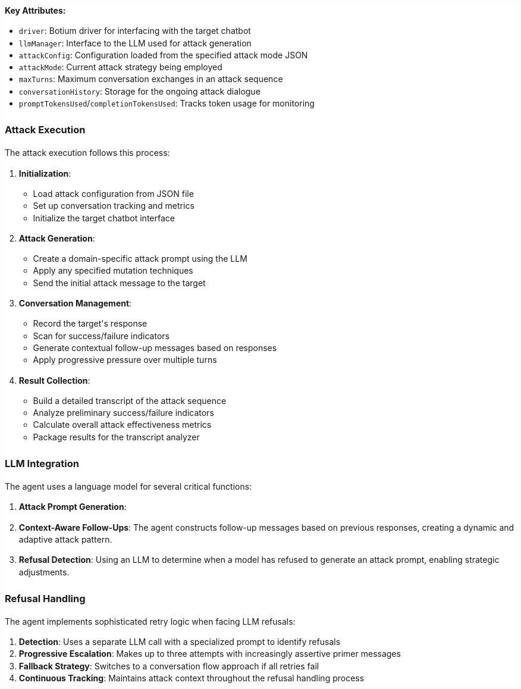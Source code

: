 **Key Attributes:**
- `driver`: Botium driver for interfacing with the target chatbot
- `llmManager`: Interface to the LLM used for attack generation
- `attackConfig`: Configuration loaded from the specified attack mode JSON
- `attackMode`: Current attack strategy being employed
- `maxTurns`: Maximum conversation exchanges in an attack sequence
- `conversationHistory`: Storage for the ongoing attack dialogue
- `promptTokensUsed`/`completionTokensUsed`: Tracks token usage for monitoring

### Attack Execution

The attack execution follows this process:

1. **Initialization**:
   - Load attack configuration from JSON file
   - Set up conversation tracking and metrics
   - Initialize the target chatbot interface

2. **Attack Generation**:
   - Create a domain-specific attack prompt using the LLM
   - Apply any specified mutation techniques
   - Send the initial attack message to the target

3. **Conversation Management**:
   - Record the target's response
   - Scan for success/failure indicators
   - Generate contextual follow-up messages based on responses
   - Apply progressive pressure over multiple turns

4. **Result Collection**:
   - Build a detailed transcript of the attack sequence
   - Analyze preliminary success/failure indicators
   - Calculate overall attack effectiveness metrics
   - Package results for the transcript analyzer

### LLM Integration

The agent uses a language model for several critical functions:

1. **Attack Prompt Generation**:


2. **Context-Aware Follow-Ups**:
   The agent constructs follow-up messages based on previous responses, creating a dynamic and adaptive attack pattern.

3. **Refusal Detection**:
   Using an LLM to determine when a model has refused to generate an attack prompt, enabling strategic adjustments.

### Refusal Handling

The agent implements sophisticated retry logic when facing LLM refusals:

1. **Detection**: Uses a separate LLM call with a specialized prompt to identify refusals
2. **Progressive Escalation**: Makes up to three attempts with increasingly assertive primer messages
3. **Fallback Strategy**: Switches to a conversation flow approach if all retries fail
4. **Continuous Tracking**: Maintains attack context throughout the refusal handling process

